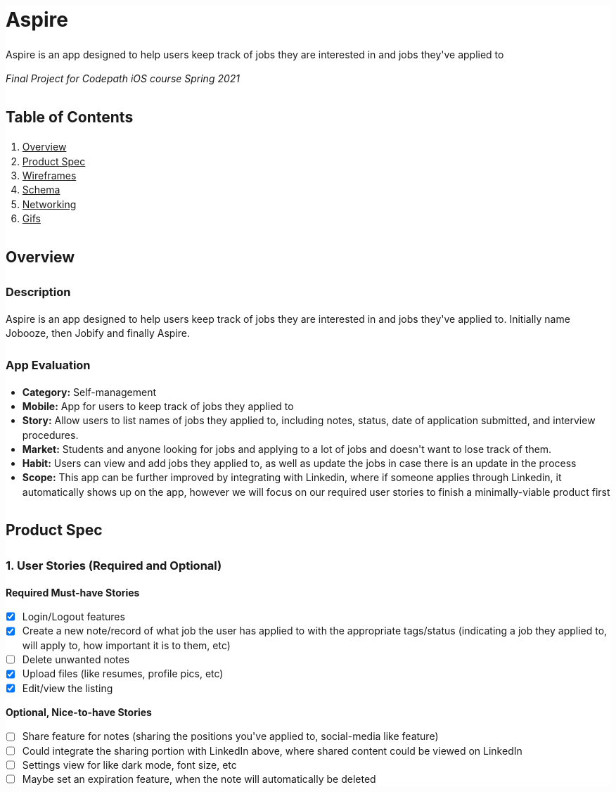 # Aspire
Aspire is an app designed to help users keep track of jobs they are interested in and jobs they've applied to

*Final Project for Codepath iOS course Spring 2021*

## Table of Contents
1. [Overview](#Overview)
1. [Product Spec](#Product-Spec)
1. [Wireframes](#Wireframes)
2. [Schema](#Schema)
3. [Networking](#Networking)
4. [Gifs](#Gifs)

## Overview
### Description
Aspire is an app designed to help users keep track of jobs they are interested in and jobs they've applied to. Initially name Jobooze, then Jobify and finally Aspire.

### App Evaluation
- **Category:** Self-management 
- **Mobile:** App for users to keep track of jobs they applied to 
- **Story:** Allow users to list names of jobs they applied to, including notes, status, date of application submitted, and interview procedures.
- **Market:** Students and anyone looking for jobs and applying to a lot of jobs and doesn't want to lose track of them.
- **Habit:** Users can view and add jobs they applied to, as well as update the jobs in case there is an update in the process
- **Scope:** This app can be further improved by integrating with Linkedin, where if someone applies through Linkedin, it automatically shows up on the app, however we will focus on our required user stories to finish a minimally-viable product first

## Product Spec

### 1. User Stories (Required and Optional)

**Required Must-have Stories**

- [x] Login/Logout features
- [x] Create a new note/record of what job the user has applied to with the appropriate tags/status (indicating a job they applied to, will apply to, how important it is to them, etc)
- [ ] Delete unwanted notes
- [x] Upload files (like resumes, profile pics, etc)
- [x] Edit/view the listing

**Optional, Nice-to-have Stories**

- [ ] Share feature for notes (sharing the positions you've applied to, social-media like feature)
- [ ] Could integrate the sharing portion with LinkedIn above, where shared content could be viewed on LinkedIn
- [ ] Settings view for like dark mode, font size, etc
- [ ] Maybe set an expiration feature, when the note will automatically be deleted
